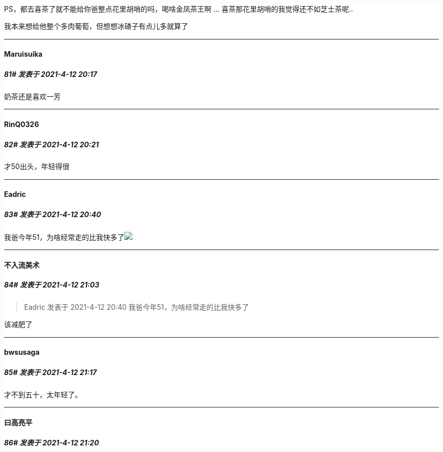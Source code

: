 
PS，都去喜茶了就不能给你爸整点花里胡哨的吗，喝啥金凤茶王啊 ...</blockquote>
喜茶那花里胡哨的我觉得还不如芝士茶呢..

我本来想给他整个多肉葡萄，但想想冰碴子有点儿多就算了


*****

####  Maruisuika  
##### 81#       发表于 2021-4-12 20:17


奶茶还是喜欢一芳


*****

####  RinQ0326  
##### 82#       发表于 2021-4-12 20:21


才50出头，年轻得很


*****

####  Eadric  
##### 83#       发表于 2021-4-12 20:40


我爸今年51，为啥经常走的比我快多了<img src="https://static.saraba1st.com/image/smiley/face2017/067.png" referrerpolicy="no-referrer">


*****

####  不入流美术  
##### 84#       发表于 2021-4-12 21:03


<blockquote>Eadric 发表于 2021-4-12 20:40
我爸今年51，为啥经常走的比我快多了</blockquote>
该减肥了


*****

####  bwsusaga  
##### 85#       发表于 2021-4-12 21:17


才不到五十，太年轻了。


*****

####  曰高亮平  
##### 86#       发表于 2021-4-12 21:20

